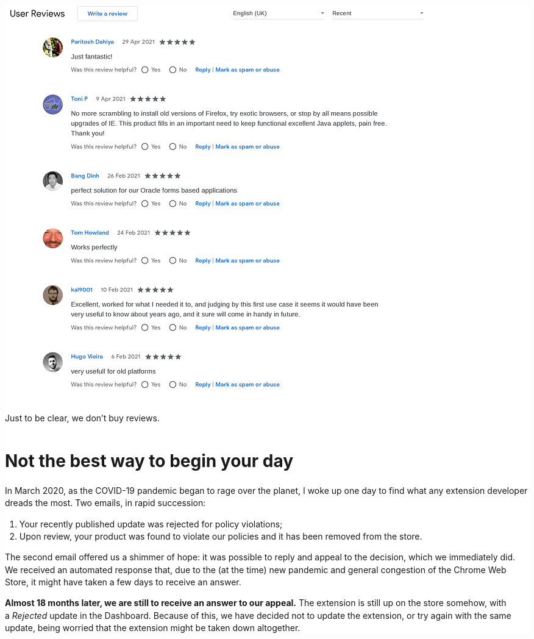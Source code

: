 ![](./images/1*XGehqaRJGxpqMVqS0ZbdEA.png)

Just to be clear, we don’t buy reviews.

# Not the best way to begin your day

In March 2020, as the COVID-19 pandemic began to rage over the planet, I woke up one day to find what any extension developer dreads the most. Two emails, in rapid succession:

1. Your recently published update was rejected for policy violations;
2. Upon review, your product was found to violate our policies and it has been removed from the store.

The second email offered us a shimmer of hope: it was possible to reply and appeal to the decision, which we immediately did. We received an automated response that, due to the (at the time) new pandemic and general congestion of the Chrome Web Store, it might have taken a few days to receive an answer.

**Almost 18 months later, we are still to receive an answer to our appeal.** The extension is still up on the store somehow, with a *Rejected* update in the Dashboard. Because of this, we have decided not to update the extension, or try again with the same update, being worried that the extension might be taken down altogether.
